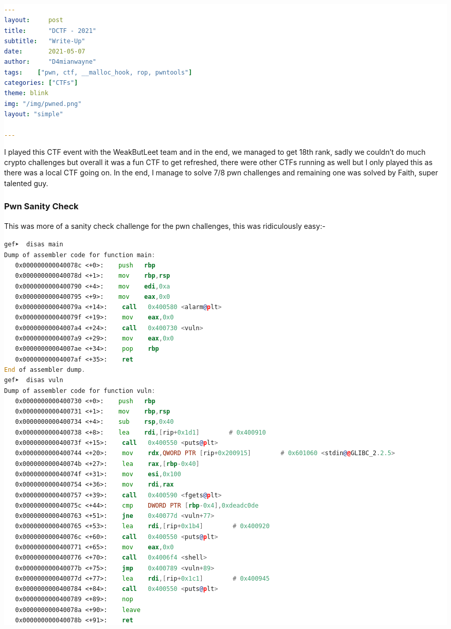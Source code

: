 ```yaml
---
layout:     post
title:      "DCTF - 2021"
subtitle:   "Write-Up"
date:       2021-05-07
author:     "D4mianwayne"
tags:    ["pwn, ctf, __malloc_hook, rop, pwntools"]
categories: ["CTFs"]
theme: blink
img: "/img/pwned.png"
layout: "simple"

---
```


I played this CTF event with the WeakButLeet team and in the end, we managed to get 18th rank, sadly we couldn’t do much crypto challenges but overall it was a fun CTF to get refreshed, there were other CTFs running as well but I only played this as there was a local CTF going on. In the end, I manage to solve 7/8 pwn challenges and remaining one was solved by Faith, super talented guy.




### Pwn Sanity Check
This was more of a sanity check challenge for the pwn challenges, this was ridiculously easy:-

```asm
gef➤  disas main
Dump of assembler code for function main:
   0x000000000040078c <+0>:    push   rbp
   0x000000000040078d <+1>:    mov    rbp,rsp
   0x0000000000400790 <+4>:    mov    edi,0xa
   0x0000000000400795 <+9>:    mov    eax,0x0
   0x000000000040079a <+14>:    call   0x400580 <alarm@plt>
   0x000000000040079f <+19>:    mov    eax,0x0
   0x00000000004007a4 <+24>:    call   0x400730 <vuln>
   0x00000000004007a9 <+29>:    mov    eax,0x0
   0x00000000004007ae <+34>:    pop    rbp
   0x00000000004007af <+35>:    ret    
End of assembler dump.
gef➤  disas vuln 
Dump of assembler code for function vuln:
   0x0000000000400730 <+0>:    push   rbp
   0x0000000000400731 <+1>:    mov    rbp,rsp
   0x0000000000400734 <+4>:    sub    rsp,0x40
   0x0000000000400738 <+8>:    lea    rdi,[rip+0x1d1]        # 0x400910
   0x000000000040073f <+15>:    call   0x400550 <puts@plt>
   0x0000000000400744 <+20>:    mov    rdx,QWORD PTR [rip+0x200915]        # 0x601060 <stdin@@GLIBC_2.2.5>
   0x000000000040074b <+27>:    lea    rax,[rbp-0x40]
   0x000000000040074f <+31>:    mov    esi,0x100
   0x0000000000400754 <+36>:    mov    rdi,rax
   0x0000000000400757 <+39>:    call   0x400590 <fgets@plt>
   0x000000000040075c <+44>:    cmp    DWORD PTR [rbp-0x4],0xdeadc0de
   0x0000000000400763 <+51>:    jne    0x40077d <vuln+77>
   0x0000000000400765 <+53>:    lea    rdi,[rip+0x1b4]        # 0x400920
   0x000000000040076c <+60>:    call   0x400550 <puts@plt>
   0x0000000000400771 <+65>:    mov    eax,0x0
   0x0000000000400776 <+70>:    call   0x4006f4 <shell>
   0x000000000040077b <+75>:    jmp    0x400789 <vuln+89>
   0x000000000040077d <+77>:    lea    rdi,[rip+0x1c1]        # 0x400945
   0x0000000000400784 <+84>:    call   0x400550 <puts@plt>
   0x0000000000400789 <+89>:    nop
   0x000000000040078a <+90>:    leave  
   0x000000000040078b <+91>:    ret    
```